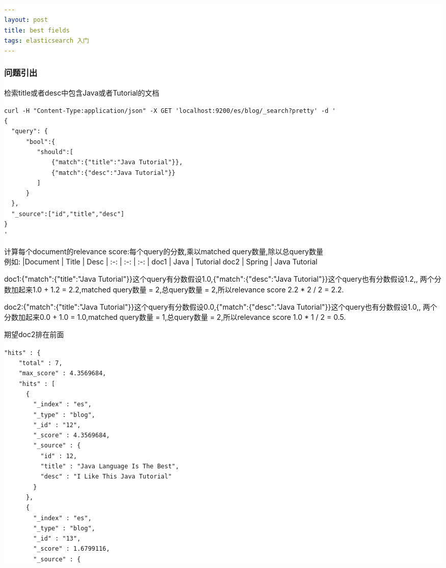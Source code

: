```yaml
---
layout: post
title: best fields
tags: elasticsearch 入门
---
```


### 问题引出
检索title或者desc中包含Java或者Tutorial的文档
```
curl -H "Content-Type:application/json" -X GET 'localhost:9200/es/blog/_search?pretty' -d '
{
  "query": { 
      "bool":{
         "should":[
             {"match":{"title":"Java Tutorial"}},
             {"match":{"desc":"Java Tutorial"}}
         ]
      }
  },
  "_source":["id","title","desc"]
}
'
```
计算每个document的relevance score:每个query的分数,乘以matched query数量,除以总query数量  
例如:
|Document | Title    | Desc
| :-: | :-: | :-: | 
doc1      | Java     | Tutorial
doc2      | Spring   | Java Tutorial

doc1:{"match":{"title":"Java Tutorial"}}这个query有分数假设1.0,{"match":{"desc":"Java Tutorial"}}这个query也有分数假设1.2,,
两个分数加起来1.0 + 1.2 = 2.2,matched query数量 = 2,总query数量 = 2,所以relevance score 2.2 * 2 / 2 = 2.2.  


doc2:{"match":{"title":"Java Tutorial"}}这个query有分数假设0.0,{"match":{"desc":"Java Tutorial"}}这个query也有分数假设1.0,,
两个分数加起来0.0 + 1.0 = 1.0,matched query数量 = 1,总query数量 = 2,所以relevance score 1.0 * 1 / 2 = 0.5.    

期望doc2排在前面
```
"hits" : {
    "total" : 7,
    "max_score" : 4.3569684,
    "hits" : [
      {
        "_index" : "es",
        "_type" : "blog",
        "_id" : "12",
        "_score" : 4.3569684,
        "_source" : {
          "id" : 12,
          "title" : "Java Language Is The Best",
          "desc" : "I Like This Java Tutorial"
        }
      },
      {
        "_index" : "es",
        "_type" : "blog",
        "_id" : "13",
        "_score" : 1.6799116,
        "_source" : {
```